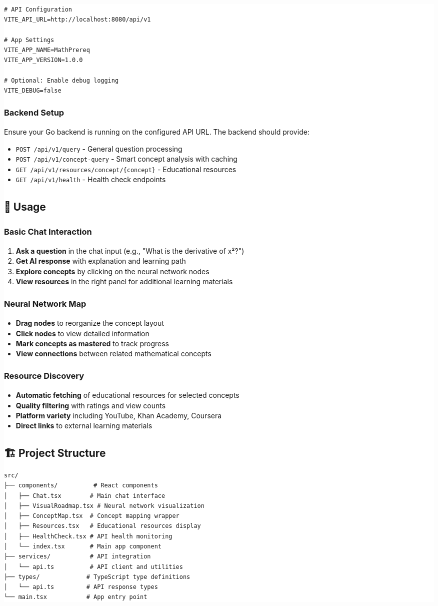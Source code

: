 ```env
# API Configuration
VITE_API_URL=http://localhost:8080/api/v1

# App Settings
VITE_APP_NAME=MathPrereq
VITE_APP_VERSION=1.0.0

# Optional: Enable debug logging
VITE_DEBUG=false
```

### Backend Setup

Ensure your Go backend is running on the configured API URL. The backend should provide:

- `POST /api/v1/query` - General question processing
- `POST /api/v1/concept-query` - Smart concept analysis with caching
- `GET /api/v1/resources/concept/{concept}` - Educational resources
- `GET /api/v1/health` - Health check endpoints

## 🎯 Usage

### Basic Chat Interaction

1. **Ask a question** in the chat input (e.g., "What is the derivative of x²?")
2. **Get AI response** with explanation and learning path
3. **Explore concepts** by clicking on the neural network nodes
4. **View resources** in the right panel for additional learning materials

### Neural Network Map

- **Drag nodes** to reorganize the concept layout
- **Click nodes** to view detailed information
- **Mark concepts as mastered** to track progress
- **View connections** between related mathematical concepts

### Resource Discovery

- **Automatic fetching** of educational resources for selected concepts
- **Quality filtering** with ratings and view counts
- **Platform variety** including YouTube, Khan Academy, Coursera
- **Direct links** to external learning materials

## 🏗️ Project Structure

```
src/
├── components/          # React components
│   ├── Chat.tsx        # Main chat interface
│   ├── VisualRoadmap.tsx # Neural network visualization
│   ├── ConceptMap.tsx  # Concept mapping wrapper
│   ├── Resources.tsx   # Educational resources display
│   ├── HealthCheck.tsx # API health monitoring
│   └── index.tsx       # Main app component
├── services/           # API integration
│   └── api.ts          # API client and utilities
├── types/             # TypeScript type definitions
│   └── api.ts         # API response types
└── main.tsx           # App entry point
```
